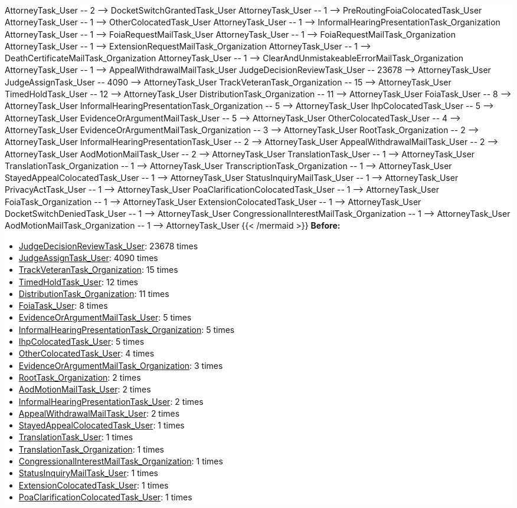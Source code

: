 AttorneyTask_User -- 2 --> DocketSwitchGrantedTask_User
AttorneyTask_User -- 1 --> PreRoutingFoiaColocatedTask_User
AttorneyTask_User -- 1 --> OtherColocatedTask_User
AttorneyTask_User -- 1 --> InformalHearingPresentationTask_Organization
AttorneyTask_User -- 1 --> FoiaRequestMailTask_User
AttorneyTask_User -- 1 --> FoiaRequestMailTask_Organization
AttorneyTask_User -- 1 --> ExtensionRequestMailTask_Organization
AttorneyTask_User -- 1 --> DeathCertificateMailTask_Organization
AttorneyTask_User -- 1 --> ClearAndUnmistakeableErrorMailTask_Organization
AttorneyTask_User -- 1 --> AppealWithdrawalMailTask_User
JudgeDecisionReviewTask_User -- 23678 --> AttorneyTask_User
JudgeAssignTask_User -- 4090 --> AttorneyTask_User
TrackVeteranTask_Organization -- 15 --> AttorneyTask_User
TimedHoldTask_User -- 12 --> AttorneyTask_User
DistributionTask_Organization -- 11 --> AttorneyTask_User
FoiaTask_User -- 8 --> AttorneyTask_User
InformalHearingPresentationTask_Organization -- 5 --> AttorneyTask_User
IhpColocatedTask_User -- 5 --> AttorneyTask_User
EvidenceOrArgumentMailTask_User -- 5 --> AttorneyTask_User
OtherColocatedTask_User -- 4 --> AttorneyTask_User
EvidenceOrArgumentMailTask_Organization -- 3 --> AttorneyTask_User
RootTask_Organization -- 2 --> AttorneyTask_User
InformalHearingPresentationTask_User -- 2 --> AttorneyTask_User
AppealWithdrawalMailTask_User -- 2 --> AttorneyTask_User
AodMotionMailTask_User -- 2 --> AttorneyTask_User
TranslationTask_User -- 1 --> AttorneyTask_User
TranslationTask_Organization -- 1 --> AttorneyTask_User
TranscriptionTask_Organization -- 1 --> AttorneyTask_User
StayedAppealColocatedTask_User -- 1 --> AttorneyTask_User
StatusInquiryMailTask_User -- 1 --> AttorneyTask_User
PrivacyActTask_User -- 1 --> AttorneyTask_User
PoaClarificationColocatedTask_User -- 1 --> AttorneyTask_User
FoiaTask_Organization -- 1 --> AttorneyTask_User
ExtensionColocatedTask_User -- 1 --> AttorneyTask_User
DocketSwitchDeniedTask_User -- 1 --> AttorneyTask_User
CongressionalInterestMailTask_Organization -- 1 --> AttorneyTask_User
AodMotionMailTask_Organization -- 1 --> AttorneyTask_User
{{< /mermaid >}}
**Before:**

   * [JudgeDecisionReviewTask_User](JudgeDecisionReviewTask_User.md): 23678 times
   * [JudgeAssignTask_User](JudgeAssignTask_User.md): 4090 times
   * [TrackVeteranTask_Organization](TrackVeteranTask_Organization.md): 15 times
   * [TimedHoldTask_User](TimedHoldTask_User.md): 12 times
   * [DistributionTask_Organization](DistributionTask_Organization.md): 11 times
   * [FoiaTask_User](FoiaTask_User.md): 8 times
   * [EvidenceOrArgumentMailTask_User](EvidenceOrArgumentMailTask_User.md): 5 times
   * [InformalHearingPresentationTask_Organization](InformalHearingPresentationTask_Organization.md): 5 times
   * [IhpColocatedTask_User](IhpColocatedTask_User.md): 5 times
   * [OtherColocatedTask_User](OtherColocatedTask_User.md): 4 times
   * [EvidenceOrArgumentMailTask_Organization](EvidenceOrArgumentMailTask_Organization.md): 3 times
   * [RootTask_Organization](RootTask_Organization.md): 2 times
   * [AodMotionMailTask_User](AodMotionMailTask_User.md): 2 times
   * [InformalHearingPresentationTask_User](InformalHearingPresentationTask_User.md): 2 times
   * [AppealWithdrawalMailTask_User](AppealWithdrawalMailTask_User.md): 2 times
   * [StayedAppealColocatedTask_User](StayedAppealColocatedTask_User.md): 1 times
   * [TranslationTask_User](TranslationTask_User.md): 1 times
   * [TranslationTask_Organization](TranslationTask_Organization.md): 1 times
   * [CongressionalInterestMailTask_Organization](CongressionalInterestMailTask_Organization.md): 1 times
   * [StatusInquiryMailTask_User](StatusInquiryMailTask_User.md): 1 times
   * [ExtensionColocatedTask_User](ExtensionColocatedTask_User.md): 1 times
   * [PoaClarificationColocatedTask_User](PoaClarificationColocatedTask_User.md): 1 times